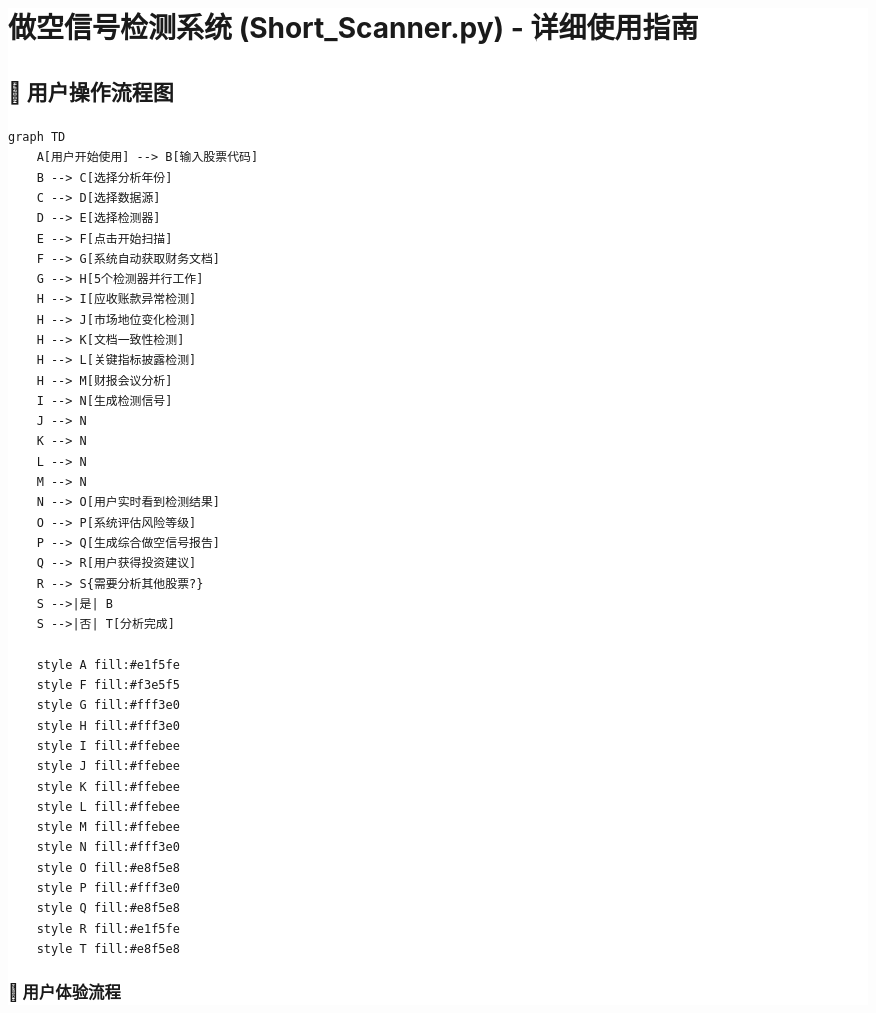 # 做空信号检测系统 (Short_Scanner.py) - 详细使用指南

## 🎯 用户操作流程图

```mermaid
graph TD
    A[用户开始使用] --> B[输入股票代码]
    B --> C[选择分析年份]
    C --> D[选择数据源]
    D --> E[选择检测器]
    E --> F[点击开始扫描]
    F --> G[系统自动获取财务文档]
    G --> H[5个检测器并行工作]
    H --> I[应收账款异常检测]
    H --> J[市场地位变化检测]
    H --> K[文档一致性检测]
    H --> L[关键指标披露检测]
    H --> M[财报会议分析]
    I --> N[生成检测信号]
    J --> N
    K --> N
    L --> N
    M --> N
    N --> O[用户实时看到检测结果]
    O --> P[系统评估风险等级]
    P --> Q[生成综合做空信号报告]
    Q --> R[用户获得投资建议]
    R --> S{需要分析其他股票?}
    S -->|是| B
    S -->|否| T[分析完成]
    
    style A fill:#e1f5fe
    style F fill:#f3e5f5
    style G fill:#fff3e0
    style H fill:#fff3e0
    style I fill:#ffebee
    style J fill:#ffebee
    style K fill:#ffebee
    style L fill:#ffebee
    style M fill:#ffebee
    style N fill:#fff3e0
    style O fill:#e8f5e8
    style P fill:#fff3e0
    style Q fill:#e8f5e8
    style R fill:#e1f5fe
    style T fill:#e8f5e8
```

### 📱 用户体验流程

